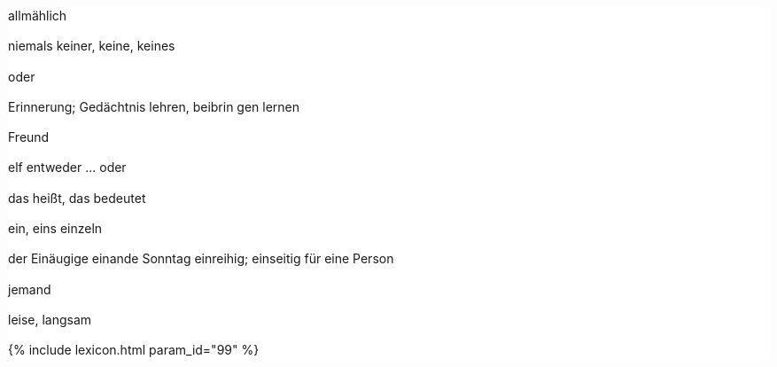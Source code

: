 allmählich



niemals keiner, keine, keines

oder

Erinnerung; Gedächtnis lehren, beibrin­ gen lernen

Freund

elf entweder ... oder

das heißt, das bedeutet

ein, eins einzeln

der Einäugige einande Sonntag einreihig; einseitig für eine Person

jemand

leise, langsam



{% include lexicon.html param_id="99" %}
